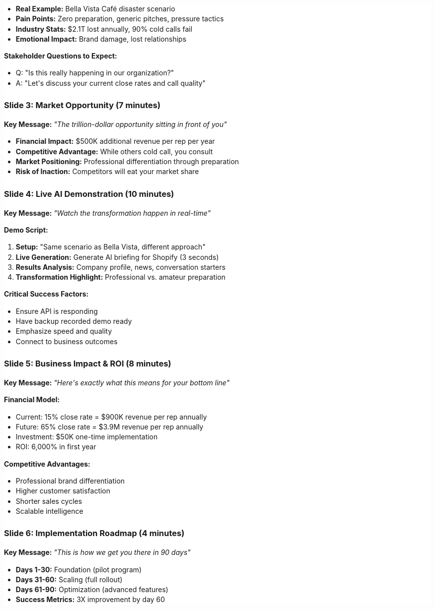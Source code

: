 - **Real Example:** Bella Vista Café disaster scenario
- **Pain Points:** Zero preparation, generic pitches, pressure tactics
- **Industry Stats:** $2.1T lost annually, 90% cold calls fail
- **Emotional Impact:** Brand damage, lost relationships

**Stakeholder Questions to Expect:**
- Q: "Is this really happening in our organization?"
- A: "Let's discuss your current close rates and call quality"

### **Slide 3: Market Opportunity** (7 minutes)
**Key Message:** *"The trillion-dollar opportunity sitting in front of you"*

- **Financial Impact:** $500K additional revenue per rep per year
- **Competitive Advantage:** While others cold call, you consult
- **Market Positioning:** Professional differentiation through preparation
- **Risk of Inaction:** Competitors will eat your market share

### **Slide 4: Live AI Demonstration** (10 minutes)
**Key Message:** *"Watch the transformation happen in real-time"*

**Demo Script:**
1. **Setup:** "Same scenario as Bella Vista, different approach"
2. **Live Generation:** Generate AI briefing for Shopify (3 seconds)
3. **Results Analysis:** Company profile, news, conversation starters
4. **Transformation Highlight:** Professional vs. amateur preparation

**Critical Success Factors:**
- Ensure API is responding
- Have backup recorded demo ready
- Emphasize speed and quality
- Connect to business outcomes

### **Slide 5: Business Impact & ROI** (8 minutes)
**Key Message:** *"Here's exactly what this means for your bottom line"*

**Financial Model:**
- Current: 15% close rate = $900K revenue per rep annually
- Future: 65% close rate = $3.9M revenue per rep annually
- Investment: $50K one-time implementation
- ROI: 6,000% in first year

**Competitive Advantages:**
- Professional brand differentiation
- Higher customer satisfaction
- Shorter sales cycles
- Scalable intelligence

### **Slide 6: Implementation Roadmap** (4 minutes)
**Key Message:** *"This is how we get you there in 90 days"*

- **Days 1-30:** Foundation (pilot program)
- **Days 31-60:** Scaling (full rollout)
- **Days 61-90:** Optimization (advanced features)
- **Success Metrics:** 3X improvement by day 60
